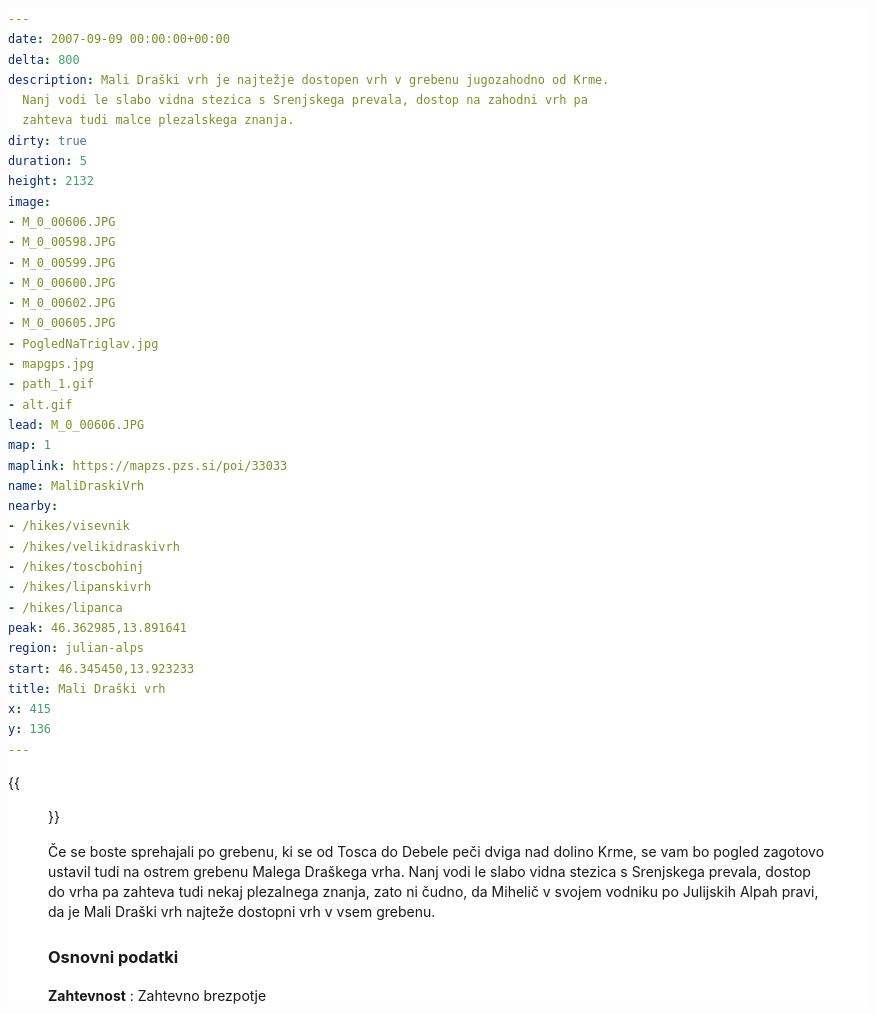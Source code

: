 ```yaml
---
date: 2007-09-09 00:00:00+00:00
delta: 800
description: Mali Draški vrh je najtežje dostopen vrh v grebenu jugozahodno od Krme.
  Nanj vodi le slabo vidna stezica s Srenjskega prevala, dostop na zahodni vrh pa
  zahteva tudi malce plezalskega znanja.
dirty: true
duration: 5
height: 2132
image:
- M_0_00606.JPG
- M_0_00598.JPG
- M_0_00599.JPG
- M_0_00600.JPG
- M_0_00602.JPG
- M_0_00605.JPG
- PogledNaTriglav.jpg
- mapgps.jpg
- path_1.gif
- alt.gif
lead: M_0_00606.JPG
map: 1
maplink: https://mapzs.pzs.si/poi/33033
name: MaliDraskiVrh
nearby:
- /hikes/visevnik
- /hikes/velikidraskivrh
- /hikes/toscbohinj
- /hikes/lipanskivrh
- /hikes/lipanca
peak: 46.362985,13.891641
region: julian-alps
start: 46.345450,13.923233
title: Mali Draški vrh
x: 415
y: 136
---
```

{{<figure src="M_0_00606.JPG" caption="Mali Draški vrh zViševnika">}}

Če se boste sprehajali po grebenu, ki se od Tosca do Debele peči dviga nad dolino Krme, se vam bo pogled zagotovo ustavil tudi na ostrem grebenu Malega Draškega vrha. Nanj vodi le slabo vidna stezica s Srenjskega prevala, dostop do vrha pa zahteva tudi nekaj plezalnega znanja, zato ni čudno, da Mihelič v svojem vodniku po Julijskih Alpah pravi, da je Mali Draški vrh najteže dostopni vrh v vsem grebenu.

### Osnovni podatki

**Zahtevnost**
:   Zahtevno brezpotje
